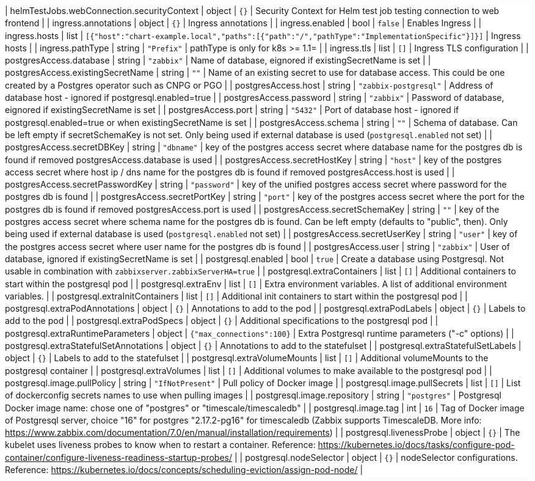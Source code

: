 | helmTestJobs.webConnection.securityContext | object | `{}` | Security Context for Helm test job testing connection to web frontend |
| ingress.annotations | object | `{}` | Ingress annotations |
| ingress.enabled | bool | `false` | Enables Ingress |
| ingress.hosts | list | `[{"host":"chart-example.local","paths":[{"path":"/","pathType":"ImplementationSpecific"}]}]` | Ingress hosts |
| ingress.pathType | string | `"Prefix"` | pathType is only for k8s >= 1.1= |
| ingress.tls | list | `[]` | Ingress TLS configuration |
| postgresAccess.database | string | `"zabbix"` | Name of database, eignored if existingSecretName is set |
| postgresAccess.existingSecretName | string | `""` | Name of an existing secret to use for database access. This could be one created by a Postgres operator such as CNPG or PGO |
| postgresAccess.host | string | `"zabbix-postgresql"` | Address of database host - ignored if postgresql.enabled=true |
| postgresAccess.password | string | `"zabbix"` | Password of database, eignored if existingSecretName is set |
| postgresAccess.port | string | `"5432"` | Port of database host - ignored if postgresql.enabled=true or when existingSecretName is set |
| postgresAccess.schema | string | `""` | Schema of database. Can be left empty if secretSchemaKey is not set. Only being used if external database is used (`postgresql.enabled` not set) |
| postgresAccess.secretDBKey | string | `"dbname"` | key of the postgres access secret where database name for the postgres db is found if removed postgresAccess.database is used |
| postgresAccess.secretHostKey | string | `"host"` | key of the postgres access secret where host ip / dns name for the postgres db is found if removed postgresAccess.host is used |
| postgresAccess.secretPasswordKey | string | `"password"` | key of the unified postgres access secret where password for the postgres db is found |
| postgresAccess.secretPortKey | string | `"port"` | key of the postgres access secret where the port for the postgres db is found if removed postgresAccess.port is used |
| postgresAccess.secretSchemaKey | string | `""` | key of the postgres access secret where schema name for the postgres db is found. Can be left empty (defaults to "public", then). Only being used if external database is used (`postgresql.enabled` not set) |
| postgresAccess.secretUserKey | string | `"user"` | key of the postgres access secret where user name for the postgres db is found |
| postgresAccess.user | string | `"zabbix"` | User of database, ignored if existingSecretName is set |
| postgresql.enabled | bool | `true` | Create a database using Postgresql. Not usable in combination with ``zabbixserver.zabbixServerHA=true`` |
| postgresql.extraContainers | list | `[]` | Additional containers to start within the postgresql pod |
| postgresql.extraEnv | list | `[]` | Extra environment variables. A list of additional environment variables. |
| postgresql.extraInitContainers | list | `[]` | Additional init containers to start within the postgresql pod |
| postgresql.extraPodAnnotations | object | `{}` | Annotations to add to the pod |
| postgresql.extraPodLabels | object | `{}` | Labels to add to the pod |
| postgresql.extraPodSpecs | object | `{}` | Additional specifications to the postgresql pod |
| postgresql.extraRuntimeParameters | object | `{"max_connections":100}` | Extra Postgresql runtime parameters ("-c" options) |
| postgresql.extraStatefulSetAnnotations | object | `{}` | Annotations to add to the statefulset |
| postgresql.extraStatefulSetLabels | object | `{}` | Labels to add to the statefulset |
| postgresql.extraVolumeMounts | list | `[]` | Additional volumeMounts to the postgresql container |
| postgresql.extraVolumes | list | `[]` | Additional volumes to make available to the postgresql pod |
| postgresql.image.pullPolicy | string | `"IfNotPresent"` | Pull policy of Docker image |
| postgresql.image.pullSecrets | list | `[]` | List of dockerconfig secrets names to use when pulling images |
| postgresql.image.repository | string | `"postgres"` | Postgresql Docker image name: chose one of "postgres" or "timescale/timescaledb" |
| postgresql.image.tag | int | `16` | Tag of Docker image of Postgresql server, choice "16" for postgres "2.17.2-pg16" for timescaledb (Zabbix supports TimescaleDB. More info: https://www.zabbix.com/documentation/7.0/en/manual/installation/requirements) |
| postgresql.livenessProbe | object | `{}` | The kubelet uses liveness probes to know when to restart a container. Reference: https://kubernetes.io/docs/tasks/configure-pod-container/configure-liveness-readiness-startup-probes/ |
| postgresql.nodeSelector | object | `{}` | nodeSelector configurations. Reference: https://kubernetes.io/docs/concepts/scheduling-eviction/assign-pod-node/ |